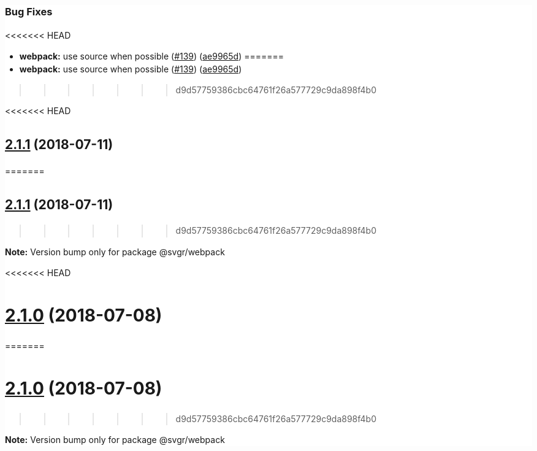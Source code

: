 
### Bug Fixes

<<<<<<< HEAD
* **webpack:** use source when possible ([#139](https://github.com/smooth-code/svgr/issues/139)) ([ae9965d](https://github.com/smooth-code/svgr/commit/ae9965d))
=======
* **webpack:** use source when possible ([#139](https://github.com/gregberge/svgr/issues/139)) ([ae9965d](https://github.com/gregberge/svgr/commit/ae9965d))
>>>>>>> d9d57759386cbc64761f26a577729c9da898f4b0





<a name="2.1.1"></a>
<<<<<<< HEAD
## [2.1.1](https://github.com/smooth-code/svgr/compare/v2.1.0...v2.1.1) (2018-07-11)
=======
## [2.1.1](https://github.com/gregberge/svgr/compare/v2.1.0...v2.1.1) (2018-07-11)
>>>>>>> d9d57759386cbc64761f26a577729c9da898f4b0




**Note:** Version bump only for package @svgr/webpack

<a name="2.1.0"></a>
<<<<<<< HEAD
# [2.1.0](https://github.com/smooth-code/svgr/compare/v2.0.0...v2.1.0) (2018-07-08)
=======
# [2.1.0](https://github.com/gregberge/svgr/compare/v2.0.0...v2.1.0) (2018-07-08)
>>>>>>> d9d57759386cbc64761f26a577729c9da898f4b0




**Note:** Version bump only for package @svgr/webpack

